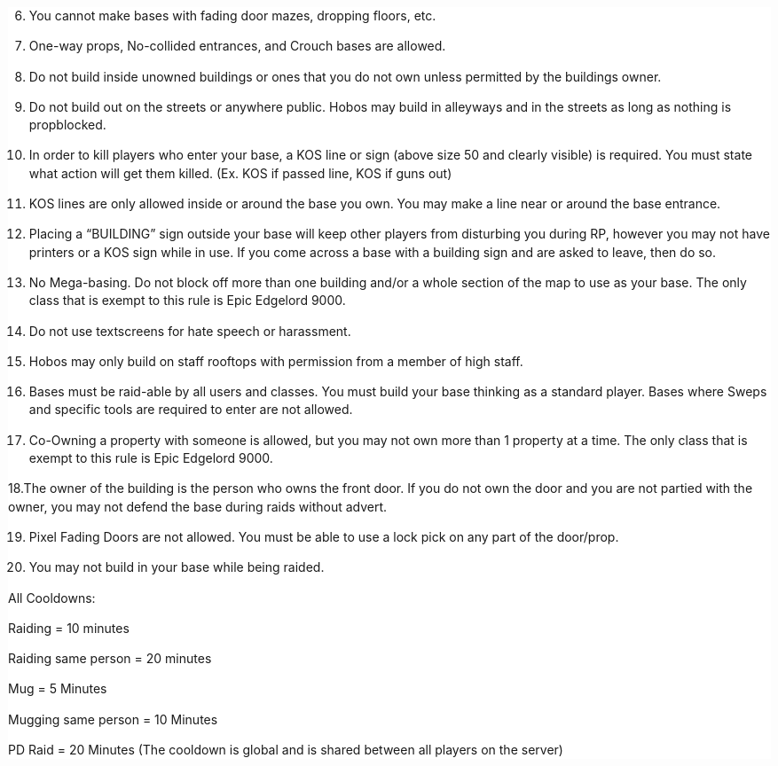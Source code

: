 
6. You cannot make bases with fading door mazes, dropping floors, etc.

7. One-way props, No-collided entrances, and Crouch bases are allowed.


8. Do not build inside unowned buildings or ones that you do not own unless permitted by the buildings owner.


9. Do not build out on the streets or anywhere public. Hobos may build in alleyways and in the streets as long as nothing is propblocked.

10. In order to kill players who enter your base, a KOS line or sign (above size 50 and clearly visible) is required. You must state what action will get them killed. (Ex. KOS if passed line, KOS if guns out)


11. KOS lines are only allowed inside or around the base you own. You may make a line near or around the base entrance.


12. Placing a “BUILDING” sign outside your base will keep other players from disturbing you during RP, however you may not have printers or a KOS sign while in use. If you come across a base with a building sign and are asked to leave, then do so.


13. No Mega-basing. Do not block off more than one building and/or a whole section of the map to use as your base. The only class that is exempt to this rule is Epic Edgelord 9000.


14. Do not use textscreens for hate speech or harassment.


15. Hobos may only build on staff rooftops with permission from a member of high staff.


16. Bases must be raid-able by all users and classes. You must build your base thinking as a standard player. Bases where Sweps and specific tools are required to enter are not allowed. 


17. Co-Owning a property with someone is allowed, but you may not own more than 1 property at a time. The only class that is exempt to this rule is Epic Edgelord 9000.


18.The owner of the building is the person who owns the front door. If you do not own the door and you are not partied with the owner, you may not defend the base during raids without advert.

19. Pixel Fading Doors are not allowed. You must be able to use a lock pick on any part of the door/prop. 

20. You may not build in your base while being raided. 


All Cooldowns:


Raiding = 10 minutes

Raiding same person = 20 minutes

Mug = 5 Minutes

Mugging same person = 10 Minutes

PD Raid = 20 Minutes (The cooldown is global and is shared between all players on the server)
